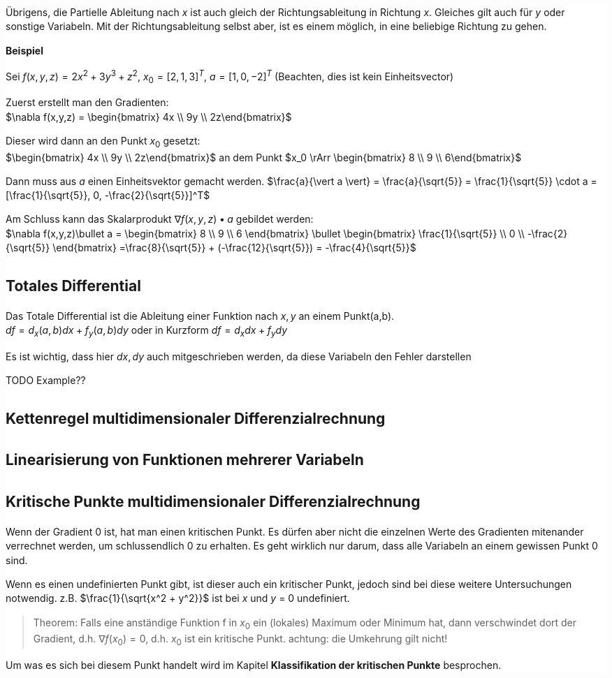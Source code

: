 Übrigens, die Partielle Ableitung nach $x$ ist auch gleich der Richtungsableitung in Richtung $x$. Gleiches gilt auch für $y$ oder sonstige Variabeln. Mit der Richtungsableitung selbst aber, ist es einem möglich, in eine beliebige Richtung zu gehen.

**Beispiel**

Sei $f(x,y,z) = 2x^2 + 3y^3 + z^2$, $x_0 =[2,1,3]^T$, $a = [1,0,-2]^T$ (Beachten, dies ist kein Einheitsvector)

Zuerst erstellt man den Gradienten:\
$\nabla f(x,y,z) = \begin{bmatrix} 4x \\ 9y \\ 2z\end{bmatrix}$

Dieser wird dann an den Punkt $x_0$ gesetzt:\
$\begin{bmatrix} 4x \\ 9y \\ 2z\end{bmatrix}$ an dem Punkt $x_0 \rArr \begin{bmatrix} 8 \\ 9 \\ 6\end{bmatrix}$

Dann muss aus $a$ einen Einheitsvektor gemacht werden.
$\frac{a}{\vert a \vert} = \frac{a}{\sqrt{5}} = \frac{1}{\sqrt{5}} \cdot a = [\frac{1}{\sqrt{5}}, 0, -\frac{2}{\sqrt{5}}]^T$

Am Schluss kann das Skalarprodukt $\nabla f(x,y,z)\bullet a$ gebildet werden:\
$\nabla f(x,y,z)\bullet a = \begin{bmatrix} 8 \\ 9 \\ 6 \end{bmatrix} \bullet \begin{bmatrix} \frac{1}{\sqrt{5}} \\ 0 \\ -\frac{2}{\sqrt{5}} \end{bmatrix} =\frac{8}{\sqrt{5}} + (-\frac{12}{\sqrt{5}}) = -\frac{4}{\sqrt{5}}$

## Totales Differential
Das Totale Differential ist die Ableitung einer Funktion nach $x,y$ an einem Punkt(a,b).\
$df=d_x(a,b)dx+f_y(a,b)dy$ oder in Kurzform $df=d_xdx+f_ydy$

Es ist wichtig, dass hier $dx, dy$ auch mitgeschrieben werden, da diese Variabeln den Fehler darstellen

TODO Example??

## Kettenregel multidimensionaler Differenzialrechnung

## Linearisierung von Funktionen mehrerer Variabeln

## Kritische Punkte multidimensionaler Differenzialrechnung
Wenn der Gradient 0 ist, hat man einen kritischen Punkt. Es dürfen aber nicht die einzelnen Werte des Gradienten mitenander verrechnet werden, um schlussendlich 0 zu erhalten. Es geht wirklich nur darum, dass alle Variabeln an einem gewissen Punkt 0 sind.

Wenn es einen undefinierten Punkt gibt, ist dieser auch ein kritischer Punkt, jedoch sind bei diese weitere Untersuchungen notwendig. z.B. $\frac{1}{\sqrt{x^2 + y^2}}$ ist bei $x$ und $y$ = 0 undefiniert.

> Theorem: Falls eine anständige Funktion f in $x_0$ ein (lokales) Maximum oder Minimum hat, dann verschwindet dort der Gradient, d.h. $\nabla f(x_0) = 0$, d.h. $x_0$ ist ein kritische Punkt. achtung: die Umkehrung gilt nicht!

Um was es sich bei diesem Punkt handelt wird im Kapitel **Klassifikation der kritischen Punkte** besprochen.
